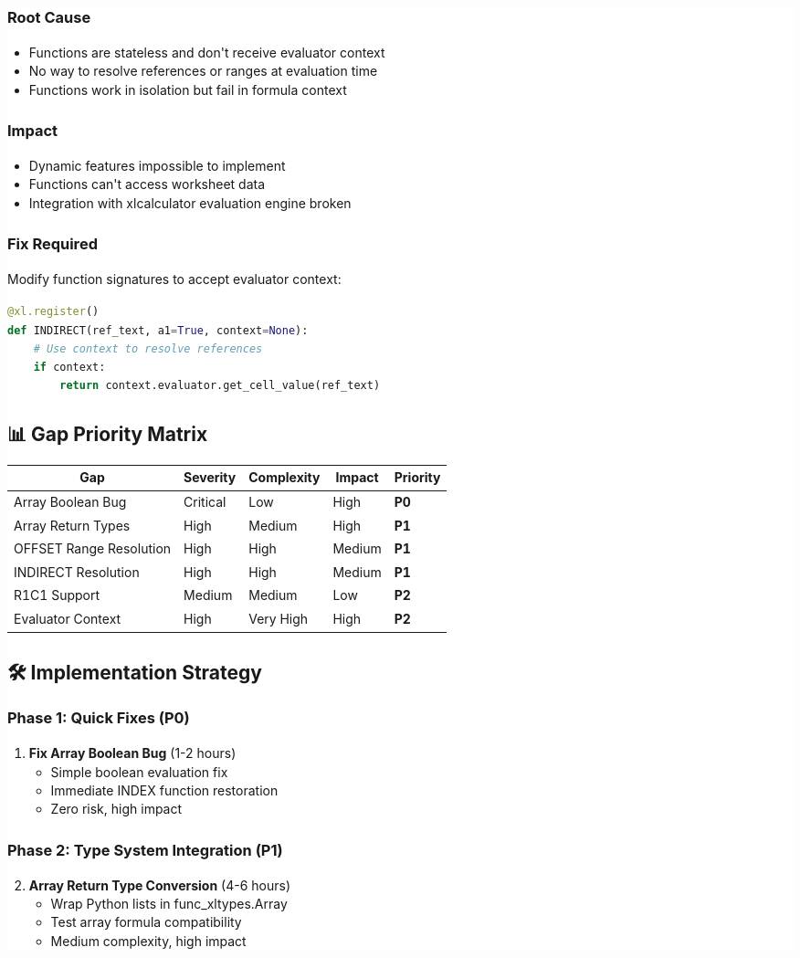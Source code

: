 ### **Root Cause**
- Functions are stateless and don't receive evaluator context
- No way to resolve references or ranges at evaluation time
- Functions work in isolation but fail in formula context

### **Impact**
- Dynamic features impossible to implement
- Functions can't access worksheet data
- Integration with xlcalculator evaluation engine broken

### **Fix Required**
Modify function signatures to accept evaluator context:
```python
@xl.register()
def INDIRECT(ref_text, a1=True, context=None):
    # Use context to resolve references
    if context:
        return context.evaluator.get_cell_value(ref_text)
```

## 📊 Gap Priority Matrix

| Gap | Severity | Complexity | Impact | Priority |
|-----|----------|------------|---------|----------|
| Array Boolean Bug | Critical | Low | High | **P0** |
| Array Return Types | High | Medium | High | **P1** |
| OFFSET Range Resolution | High | High | Medium | **P1** |
| INDIRECT Resolution | High | High | Medium | **P1** |
| R1C1 Support | Medium | Medium | Low | **P2** |
| Evaluator Context | High | Very High | High | **P2** |

## 🛠️ Implementation Strategy

### **Phase 1: Quick Fixes (P0)**
1. **Fix Array Boolean Bug** (1-2 hours)
   - Simple boolean evaluation fix
   - Immediate INDEX function restoration
   - Zero risk, high impact

### **Phase 2: Type System Integration (P1)**
2. **Array Return Type Conversion** (4-6 hours)
   - Wrap Python lists in func_xltypes.Array
   - Test array formula compatibility
   - Medium complexity, high impact

